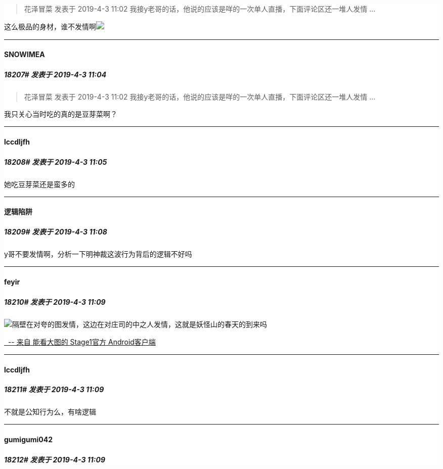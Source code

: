 
<blockquote>花泽冒菜 发表于 2019-4-3 11:02
我接y老哥的话，他说的应该是咩的一次单人直播，下面评论区还一堆人发情 ...</blockquote>
这么极品的身材，谁不发情啊<img src="https://static.saraba1st.com/image/smiley/face2017/067.png" referrerpolicy="no-referrer">


*****

####  SNOWIMEA  
##### 18207#       发表于 2019-4-3 11:04


<blockquote>花泽冒菜 发表于 2019-4-3 11:02
我接y老哥的话，他说的应该是咩的一次单人直播，下面评论区还一堆人发情 ...</blockquote>
我只关心当时吃的真的是豆芽菜啊？


*****

####  lccdljfh  
##### 18208#       发表于 2019-4-3 11:05


她吃豆芽菜还是蛮多的


*****

####  逻辑陷阱  
##### 18209#       发表于 2019-4-3 11:08


y哥不要发情啊，分析一下明神裁这波行为背后的逻辑不好吗


*****

####  feyir  
##### 18210#       发表于 2019-4-3 11:09


<img src="https://static.saraba1st.com/image/smiley/face2017/067.png" referrerpolicy="no-referrer">隔壁在对夸的图发情，这边在对庄司的中之人发情，这就是妖怪山的春天的到来吗

[  -- 来自 能看大图的 Stage1官方 Android客户端](https://www.coolapk.com/apk/140634)


*****

####  lccdljfh  
##### 18211#       发表于 2019-4-3 11:09


不就是公知行为么，有啥逻辑


*****

####  gumigumi042  
##### 18212#       发表于 2019-4-3 11:09
